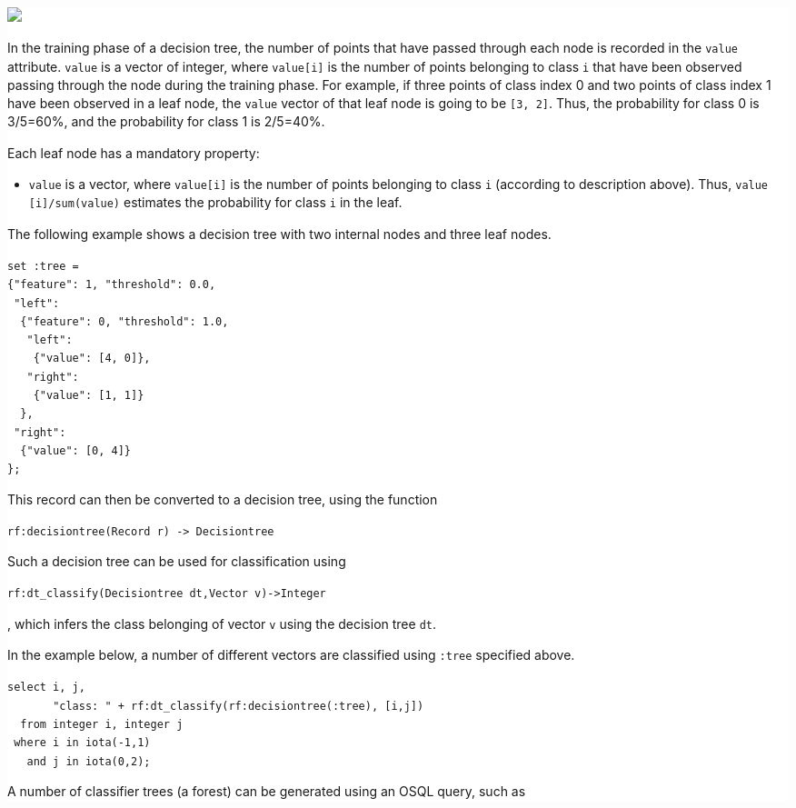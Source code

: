![](https://s3.eu-north-1.amazonaws.com/assets.streamanalyze.com/random_forest/cart-tree.jpg)

In the training phase of a decision tree, the number of points that have passed through each node is recorded in the `value` attribute. `value` is a vector of integer, where `value[i]` is the number of points belonging to class `i` that have been observed passing through the node during the training phase. For example, if three points of class index 0 and two points of class index 1 have been observed in a leaf node, the `value` vector of that leaf node is going to be `[3, 2]`. Thus, the probability for class 0 is 3/5=60%, and the probability for class 1 is 2/5=40%.

Each leaf node has a mandatory property:

* `value` is a vector, where `value[i]` is the number of points belonging to class `i` (according to description above). Thus, `value[i]/sum(value)` estimates the probability for class `i` in the leaf.

The following example shows a decision tree with two internal nodes and three leaf nodes.

```LIVE
set :tree =
{"feature": 1, "threshold": 0.0,
 "left":
  {"feature": 0, "threshold": 1.0,
   "left":
    {"value": [4, 0]},
   "right":
    {"value": [1, 1]}
  },
 "right":
  {"value": [0, 4]}
};
```

This record can then be converted to a decision tree, using the function

```
rf:decisiontree(Record r) -> Decisiontree
```

Such a decision tree can be used for classification using

```
rf:dt_classify(Decisiontree dt,Vector v)->Integer
```

, which infers the class belonging of vector `v` using the decision tree `dt`.

In the example below, a number of different vectors are classified using `:tree` specified above.

```LIVE
select i, j,
       "class: " + rf:dt_classify(rf:decisiontree(:tree), [i,j])
  from integer i, integer j
 where i in iota(-1,1)
   and j in iota(0,2);
```

A number of classifier trees (a forest) can be generated using an OSQL query, such as
